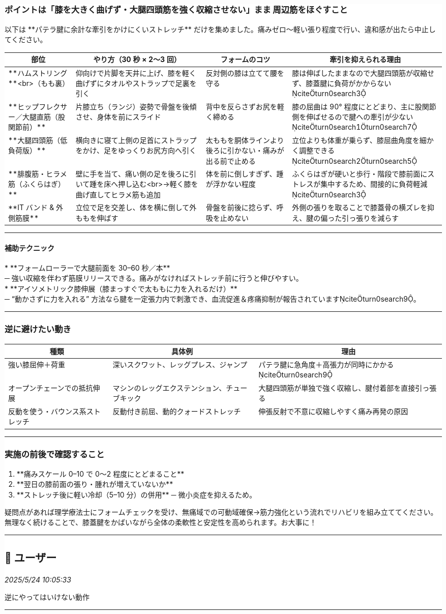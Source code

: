 ### ポイントは「膝を大きく曲げず・大腿四頭筋を強く収縮させない」まま 周辺筋をほぐすこと  
以下は \*\*パテラ腱に余計な牽引をかけにくいストレッチ\*\* だけを集めました。痛みゼロ～軽い張り程度で行い、違和感が出たら中止してください。  

| 部位 | やり方（30 秒 × 2〜3 回） | フォームのコツ | 牽引を抑えられる理由 |
|------|---------------------------|----------------|------------------------|
| \*\*ハムストリング\*\*&lt;br&gt;（もも裏） | 仰向けで片脚を天井に上げ、膝を軽く曲げずにタオルやストラップで足裏を引く | 反対側の膝は立てて腰を守る | 膝は伸ばしたままなので大腿四頭筋が収縮せず、膝蓋腱に負荷がかからない citeturn0search3 |
| \*\*ヒップフレクサー／大腿直筋（股関節前）\*\* | 片膝立ち（ランジ）姿勢で骨盤を後傾させ、身体を前にスライド | 背中を反らさずお尻を軽く締める | 膝の屈曲は 90° 程度にとどまり、主に股関節側を伸ばせるので腱への牽引が少ない citeturn0search1turn0search7 |
| \*\*大腿四頭筋（低負荷版）\*\* | 横向きに寝て上側の足首にストラップをかけ、足をゆっくりお尻方向へ引く | 太ももを胴体ラインより後ろに引かない・痛みが出る前で止める | 立位よりも体重が乗らず、膝屈曲角度を細かく調整できる citeturn0search2turn0search5 |
| \*\*腓腹筋・ヒラメ筋（ふくらはぎ）\*\* | 壁に手を当て、痛い側の足を後ろに引いて踵を床へ押し込む&lt;br&gt;→軽く膝を曲げ直してヒラメ筋も追加 | 体を前に倒しすぎず、踵が浮かない程度 | ふくらはぎが硬いと歩行・階段で膝前面にストレスが集中するため、間接的に負荷軽減 citeturn0search3 |
| \*\*IT バンド & 外側筋膜\*\* | 立位で足を交差し、体を横に倒して外ももを伸ばす | 骨盤を前後に捻らず、呼吸を止めない | 外側の張りを取ることで膝蓋骨の横ズレを抑え、腱の偏った引っ張りを減らす |

---

#### 補助テクニック
\* \*\*フォームローラーで大腿前面を 30–60 秒／本\*\*  
  ─ 強い収縮を伴わず筋膜リリースできる。痛みがなければストレッチ前に行うと伸びやすい。  
\* \*\*アイソメトリック膝伸展（膝まっすぐで太ももに力を入れるだけ）\*\*  
  ─ “動かさずに力を入れる” 方法なら腱を一定張力内で刺激でき、血流促進＆疼痛抑制が報告されていますciteturn0search9。

---

### 逆に避けたい動き
| 種類 | 具体例 | 理由 |
|------|--------|------|
| 強い膝屈伸＋荷重 | 深いスクワット、レッグプレス、ジャンプ | パテラ腱に急角度＋高張力が同時にかかる citeturn0search9 |
| オープンチェーンでの抵抗伸展 | マシンのレッグエクステンション、チューブキック | 大腿四頭筋が単独で強く収縮し、腱付着部を直接引っ張る |
| 反動を使う・バウンス系ストレッチ | 反動付き前屈、動的クォードストレッチ | 伸張反射で不意に収縮しやすく痛み再発の原因 |

---

### 実施の前後で確認すること
1. \*\*痛みスケール 0–10 で 0〜2 程度にとどまること\*\*  
2. \*\*翌日の膝前面の張り・腫れが増えていないか\*\*  
3. \*\*ストレッチ後に軽い冷却（5–10 分）の併用\*\* ─ 微小炎症を抑えるため。  

疑問点があれば理学療法士にフォームチェックを受け、無痛域での可動域確保→筋力強化という流れでリハビリを組み立ててください。無理なく続けることで、膝蓋腱をかばいながら全体の柔軟性と安定性を高められます。お大事に！

---

## 👤 ユーザー
*2025/5/24 10:05:33*

逆にやってはいけない動作

---
